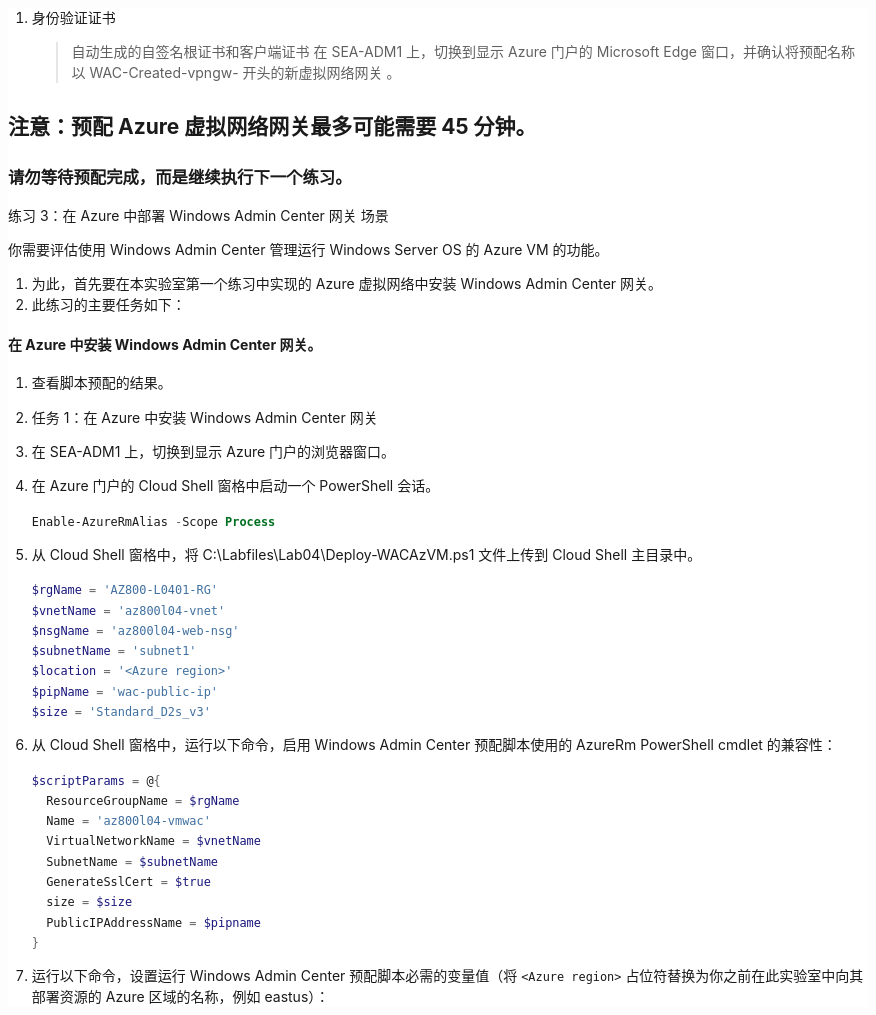 1. 身份验证证书

   >自动生成的自签名根证书和客户端证书 在 SEA-ADM1 上，切换到显示 Azure 门户的 Microsoft Edge 窗口，并确认将预配名称以 WAC-Created-vpngw- 开头的新虚拟网络网关 。

## <a name="exercise-3-deploying-windows-admin-center-gateway-in-azure"></a>注意：预配 Azure 虚拟网络网关最多可能需要 45 分钟。

### <a name="scenario"></a>请勿等待预配完成，而是继续执行下一个练习。

练习 3：在 Azure 中部署 Windows Admin Center 网关 场景

你需要评估使用 Windows Admin Center 管理运行 Windows Server OS 的 Azure VM 的功能。

1. 为此，首先要在本实验室第一个练习中实现的 Azure 虚拟网络中安装 Windows Admin Center 网关。
1. 此练习的主要任务如下：

#### <a name="task-1-install-windows-admin-center-gateway-in-azure"></a>在 Azure 中安装 Windows Admin Center 网关。

1. 查看脚本预配的结果。
1. 任务 1：在 Azure 中安装 Windows Admin Center 网关
1. 在 SEA-ADM1 上，切换到显示 Azure 门户的浏览器窗口。
1. 在 Azure 门户的 Cloud Shell 窗格中启动一个 PowerShell 会话。

   ```powershell
   Enable-AzureRmAlias -Scope Process
   ```
1. 从 Cloud Shell 窗格中，将 C:\\Labfiles\\Lab04\\Deploy-WACAzVM.ps1 文件上传到 Cloud Shell 主目录中。

   ```powershell
   $rgName = 'AZ800-L0401-RG'
   $vnetName = 'az800l04-vnet'
   $nsgName = 'az800l04-web-nsg'
   $subnetName = 'subnet1'
   $location = '<Azure region>'
   $pipName = 'wac-public-ip'
   $size = 'Standard_D2s_v3'
   ```
1. 从 Cloud Shell 窗格中，运行以下命令，启用 Windows Admin Center 预配脚本使用的 AzureRm PowerShell cmdlet 的兼容性：

   ```powershell
   $scriptParams = @{
     ResourceGroupName = $rgName
     Name = 'az800l04-vmwac'
     VirtualNetworkName = $vnetName
     SubnetName = $subnetName
     GenerateSslCert = $true
     size = $size
     PublicIPAddressName = $pipname
   }
   ```
1. 运行以下命令，设置运行 Windows Admin Center 预配脚本必需的变量值（将 `<Azure region>` 占位符替换为你之前在此实验室中向其部署资源的 Azure 区域的名称，例如 eastus）：
